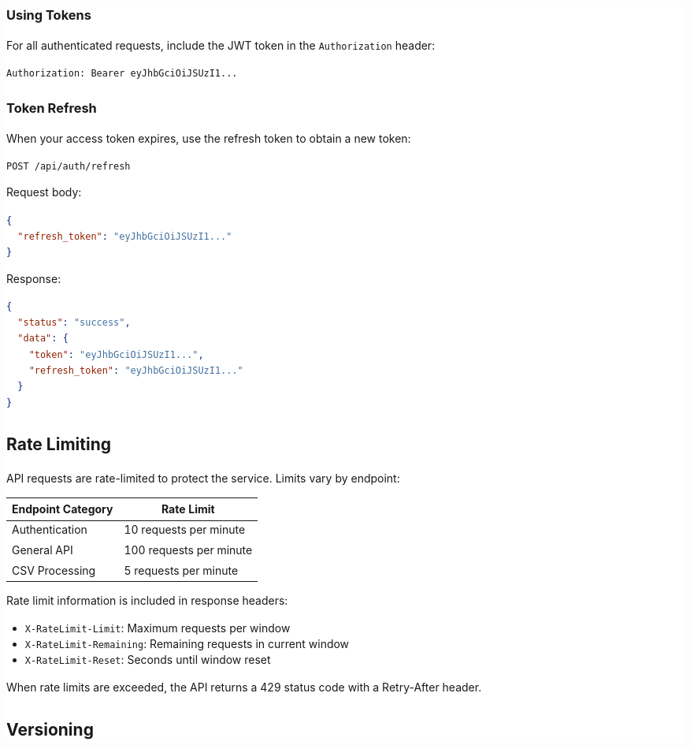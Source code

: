 ### Using Tokens

For all authenticated requests, include the JWT token in the `Authorization` header:

```
Authorization: Bearer eyJhbGciOiJSUzI1...
```

### Token Refresh

When your access token expires, use the refresh token to obtain a new token:

```
POST /api/auth/refresh
```

Request body:

```json
{
  "refresh_token": "eyJhbGciOiJSUzI1..."
}
```

Response:

```json
{
  "status": "success",
  "data": {
    "token": "eyJhbGciOiJSUzI1...",
    "refresh_token": "eyJhbGciOiJSUzI1..."
  }
}
```

## Rate Limiting

API requests are rate-limited to protect the service. Limits vary by endpoint:

| Endpoint Category | Rate Limit |
|-------------------|------------|
| Authentication | 10 requests per minute |
| General API | 100 requests per minute |
| CSV Processing | 5 requests per minute |

Rate limit information is included in response headers:

- `X-RateLimit-Limit`: Maximum requests per window
- `X-RateLimit-Remaining`: Remaining requests in current window
- `X-RateLimit-Reset`: Seconds until window reset

When rate limits are exceeded, the API returns a 429 status code with a Retry-After header.

## Versioning
